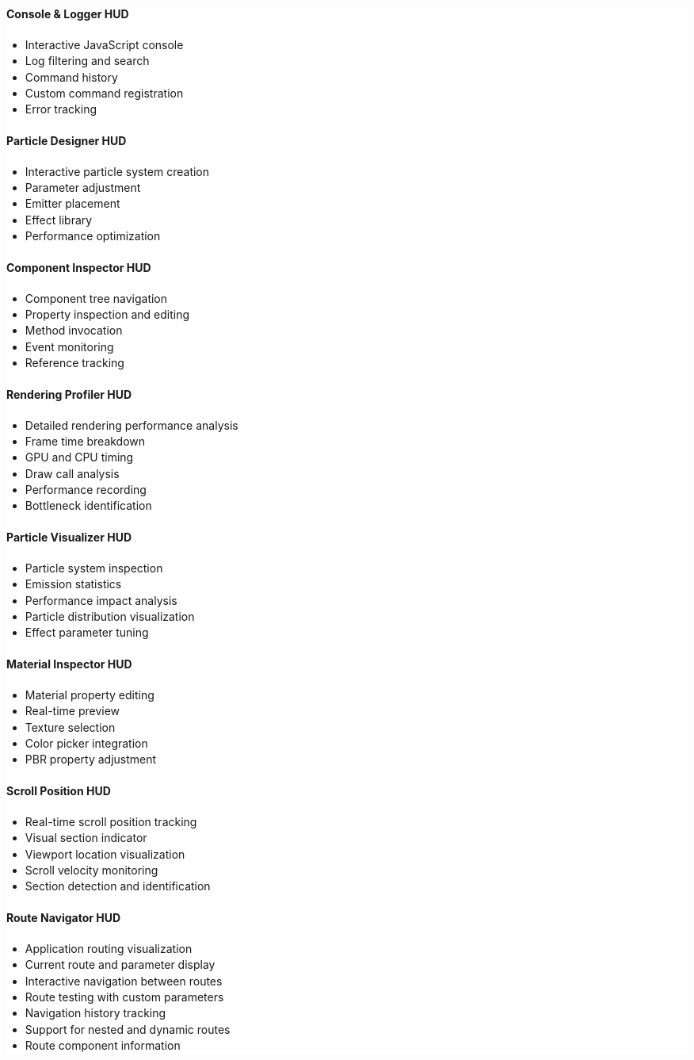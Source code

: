 #### Console & Logger HUD
- Interactive JavaScript console
- Log filtering and search
- Command history
- Custom command registration
- Error tracking

#### Particle Designer HUD
- Interactive particle system creation
- Parameter adjustment
- Emitter placement
- Effect library
- Performance optimization

#### Component Inspector HUD
- Component tree navigation
- Property inspection and editing
- Method invocation
- Event monitoring
- Reference tracking

#### Rendering Profiler HUD
- Detailed rendering performance analysis
- Frame time breakdown
- GPU and CPU timing
- Draw call analysis
- Performance recording
- Bottleneck identification

#### Particle Visualizer HUD
- Particle system inspection
- Emission statistics
- Performance impact analysis
- Particle distribution visualization
- Effect parameter tuning

#### Material Inspector HUD
- Material property editing
- Real-time preview
- Texture selection
- Color picker integration
- PBR property adjustment

#### Scroll Position HUD
- Real-time scroll position tracking
- Visual section indicator
- Viewport location visualization
- Scroll velocity monitoring
- Section detection and identification

#### Route Navigator HUD
- Application routing visualization
- Current route and parameter display
- Interactive navigation between routes
- Route testing with custom parameters
- Navigation history tracking
- Support for nested and dynamic routes
- Route component information
